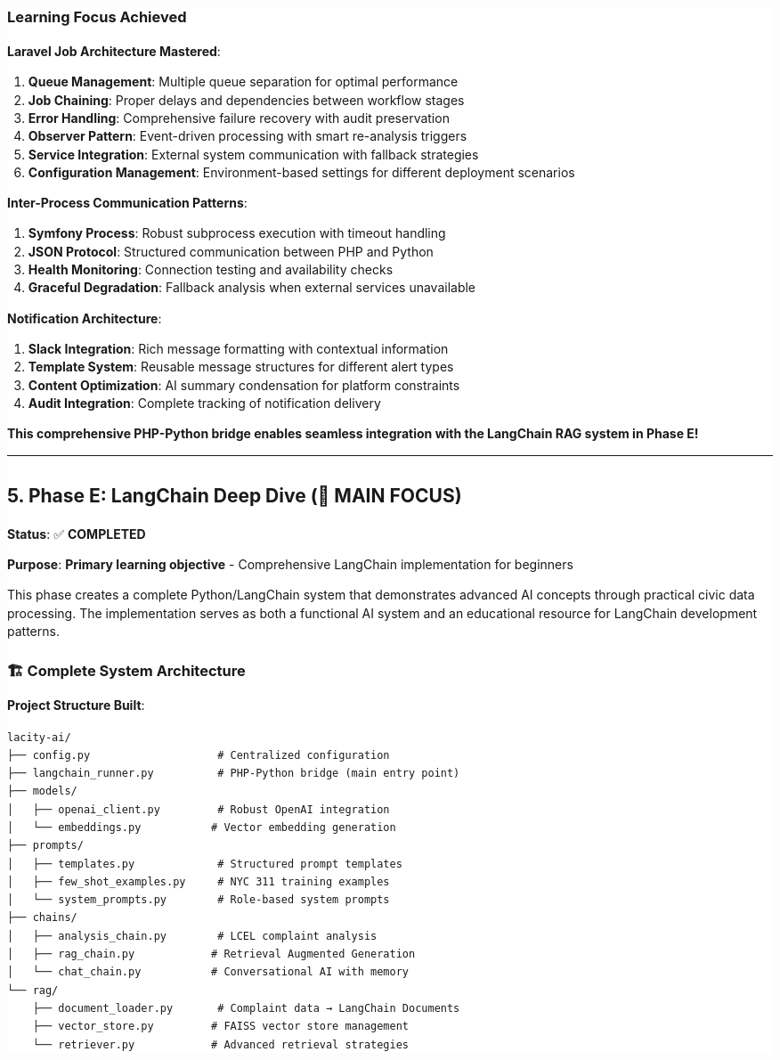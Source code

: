 ### Learning Focus Achieved

**Laravel Job Architecture Mastered**:
1. **Queue Management**: Multiple queue separation for optimal performance
2. **Job Chaining**: Proper delays and dependencies between workflow stages
3. **Error Handling**: Comprehensive failure recovery with audit preservation
4. **Observer Pattern**: Event-driven processing with smart re-analysis triggers
5. **Service Integration**: External system communication with fallback strategies
6. **Configuration Management**: Environment-based settings for different deployment scenarios

**Inter-Process Communication Patterns**:
1. **Symfony Process**: Robust subprocess execution with timeout handling
2. **JSON Protocol**: Structured communication between PHP and Python
3. **Health Monitoring**: Connection testing and availability checks
4. **Graceful Degradation**: Fallback analysis when external services unavailable

**Notification Architecture**:
1. **Slack Integration**: Rich message formatting with contextual information
2. **Template System**: Reusable message structures for different alert types
3. **Content Optimization**: AI summary condensation for platform constraints
4. **Audit Integration**: Complete tracking of notification delivery

**This comprehensive PHP-Python bridge enables seamless integration with the LangChain RAG system in Phase E!**

---

## 5. Phase E: LangChain Deep Dive (🎯 MAIN FOCUS)

**Status**: ✅ **COMPLETED**

**Purpose**: **Primary learning objective** - Comprehensive LangChain implementation for beginners

This phase creates a complete Python/LangChain system that demonstrates advanced AI concepts through practical civic data processing. The implementation serves as both a functional AI system and an educational resource for LangChain development patterns.

### 🏗️ Complete System Architecture

**Project Structure Built**:
```
lacity-ai/
├── config.py                    # Centralized configuration
├── langchain_runner.py          # PHP-Python bridge (main entry point)
├── models/
│   ├── openai_client.py         # Robust OpenAI integration
│   └── embeddings.py           # Vector embedding generation
├── prompts/
│   ├── templates.py             # Structured prompt templates
│   ├── few_shot_examples.py     # NYC 311 training examples
│   └── system_prompts.py        # Role-based system prompts
├── chains/
│   ├── analysis_chain.py        # LCEL complaint analysis
│   ├── rag_chain.py            # Retrieval Augmented Generation
│   └── chat_chain.py           # Conversational AI with memory
└── rag/
    ├── document_loader.py       # Complaint data → LangChain Documents
    ├── vector_store.py         # FAISS vector store management
    └── retriever.py            # Advanced retrieval strategies
```
